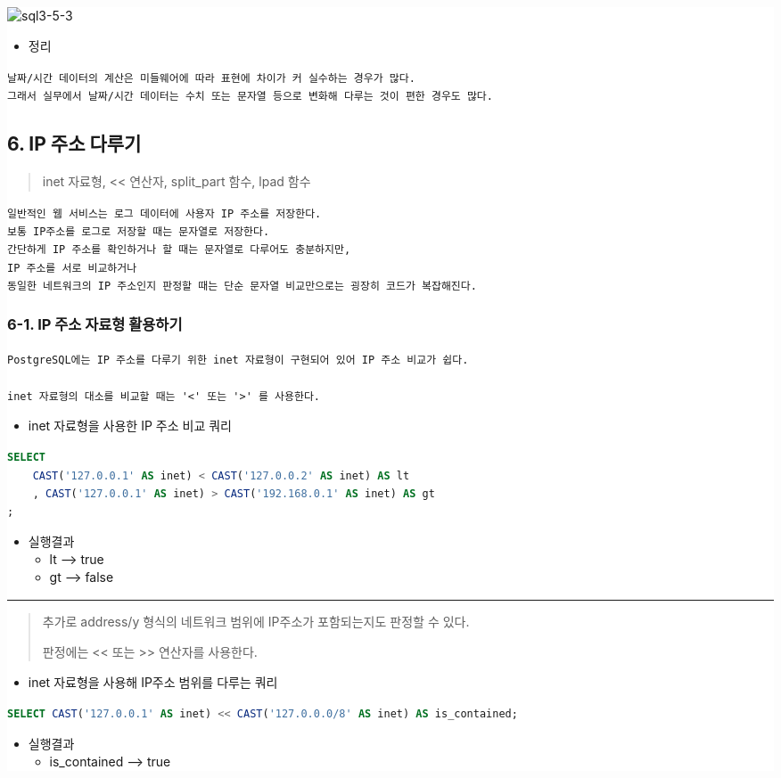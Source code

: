 ![sql3-5-3](https://user-images.githubusercontent.com/87686562/148198793-28f6a8fd-9e4d-4707-b496-74869c47b7c5.PNG)

- 정리

```
날짜/시간 데이터의 계산은 미들웨어에 따라 표현에 차이가 커 실수하는 경우가 많다.
그래서 실무에서 날짜/시간 데이터는 수치 또는 문자열 등으로 변화해 다루는 것이 편한 경우도 많다.
```



## 6. IP 주소 다루기

> inet 자료형, << 연산자, split_part 함수, lpad 함수

```
일반적인 웹 서비스는 로그 데이터에 사용자 IP 주소를 저장한다.
보통 IP주소를 로그로 저장할 때는 문자열로 저장한다.
간단하게 IP 주소를 확인하거나 할 때는 문자열로 다루어도 충분하지만,
IP 주소를 서로 비교하거나 
동일한 네트워크의 IP 주소인지 판정할 때는 단순 문자열 비교만으로는 굉장히 코드가 복잡해진다.
```



### 6-1. IP 주소 자료형 활용하기

```
PostgreSQL에는 IP 주소를 다루기 위한 inet 자료형이 구현되어 있어 IP 주소 비교가 쉽다.

inet 자료형의 대소를 비교할 때는 '<' 또는 '>' 를 사용한다.
```

- inet 자료형을 사용한 IP 주소 비교 쿼리

```sql
SELECT
	CAST('127.0.0.1' AS inet) < CAST('127.0.0.2' AS inet) AS lt
	, CAST('127.0.0.1' AS inet) > CAST('192.168.0.1' AS inet) AS gt
;
```

- 실행결과
  - lt --> true
  - gt --> false

---

> 추가로 address/y 형식의 네트워크 범위에 IP주소가 포함되는지도 판정할 수 있다.
>
> 판정에는 << 또는 >> 연산자를 사용한다.

- inet 자료형을 사용해 IP주소 범위를 다루는 쿼리

```sql
SELECT CAST('127.0.0.1' AS inet) << CAST('127.0.0.0/8' AS inet) AS is_contained;
```

- 실행결과
  - is_contained --> true
